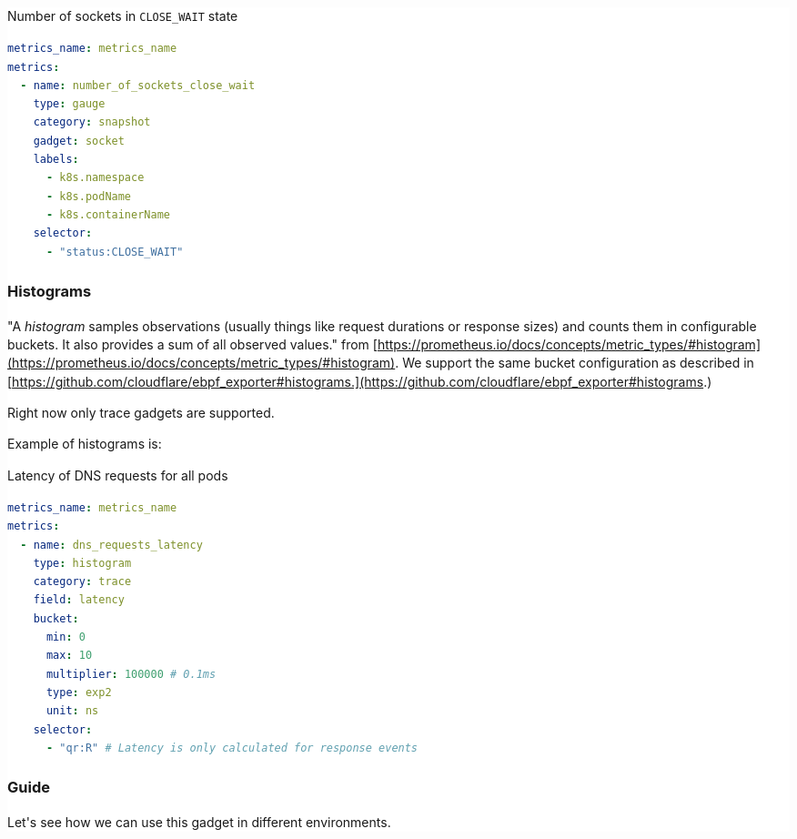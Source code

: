 Number of sockets in `CLOSE_WAIT` state

```yaml
metrics_name: metrics_name
metrics:
  - name: number_of_sockets_close_wait
    type: gauge
    category: snapshot
    gadget: socket
    labels:
      - k8s.namespace
      - k8s.podName
      - k8s.containerName
    selector:
      - "status:CLOSE_WAIT"
```

### Histograms

"A _histogram_ samples observations (usually things like request durations or response sizes) and counts them in
configurable buckets. It also provides a sum of all observed values."
from [https://prometheus.io/docs/concepts/metric_types/#histogram](https://prometheus.io/docs/concepts/metric_types/#histogram).
We support the same bucket configuration as described in
[https://github.com/cloudflare/ebpf_exporter#histograms.](https://github.com/cloudflare/ebpf_exporter#histograms.)

Right now only trace gadgets are supported.

Example of histograms is:

Latency of DNS requests for all pods

```yaml
metrics_name: metrics_name
metrics:
  - name: dns_requests_latency
    type: histogram
    category: trace
    field: latency
    bucket:
      min: 0
      max: 10
      multiplier: 100000 # 0.1ms
      type: exp2
      unit: ns
    selector:
      - "qr:R" # Latency is only calculated for response events
```

### Guide

Let's see how we can use this gadget in different environments.
